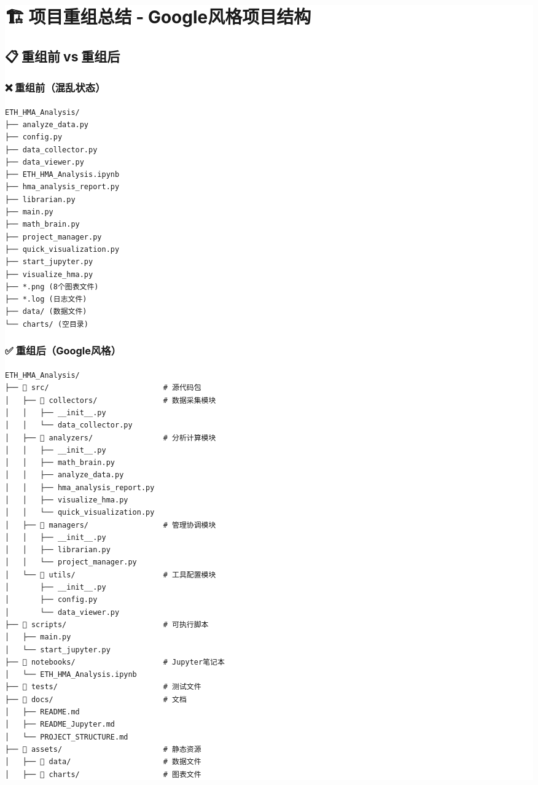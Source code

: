 # 🏗️ 项目重组总结 - Google风格项目结构

## 📋 重组前 vs 重组后

### ❌ 重组前（混乱状态）
```
ETH_HMA_Analysis/
├── analyze_data.py
├── config.py
├── data_collector.py
├── data_viewer.py
├── ETH_HMA_Analysis.ipynb
├── hma_analysis_report.py
├── librarian.py
├── main.py
├── math_brain.py
├── project_manager.py
├── quick_visualization.py
├── start_jupyter.py
├── visualize_hma.py
├── *.png (8个图表文件)
├── *.log (日志文件)
├── data/ (数据文件)
└── charts/ (空目录)
```

### ✅ 重组后（Google风格）
```
ETH_HMA_Analysis/
├── 📁 src/                          # 源代码包
│   ├── 📁 collectors/               # 数据采集模块
│   │   ├── __init__.py
│   │   └── data_collector.py
│   ├── 📁 analyzers/                # 分析计算模块
│   │   ├── __init__.py
│   │   ├── math_brain.py
│   │   ├── analyze_data.py
│   │   ├── hma_analysis_report.py
│   │   ├── visualize_hma.py
│   │   └── quick_visualization.py
│   ├── 📁 managers/                 # 管理协调模块
│   │   ├── __init__.py
│   │   ├── librarian.py
│   │   └── project_manager.py
│   └── 📁 utils/                    # 工具配置模块
│       ├── __init__.py
│       ├── config.py
│       └── data_viewer.py
├── 📁 scripts/                      # 可执行脚本
│   ├── main.py
│   └── start_jupyter.py
├── 📁 notebooks/                    # Jupyter笔记本
│   └── ETH_HMA_Analysis.ipynb
├── 📁 tests/                        # 测试文件
├── 📁 docs/                         # 文档
│   ├── README.md
│   ├── README_Jupyter.md
│   └── PROJECT_STRUCTURE.md
├── 📁 assets/                       # 静态资源
│   ├── 📁 data/                     # 数据文件
│   ├── 📁 charts/                   # 图表文件
```